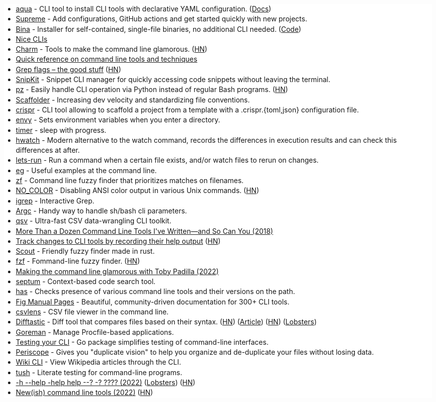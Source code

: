 - [aqua](https://github.com/aquaproj/aqua) - CLI tool to install CLI tools with declarative YAML configuration. ([Docs](https://aquaproj.github.io/docs/tutorial-basics/quick-start/))
- [Supreme](https://github.com/opendevtools/supreme) - Add configurations, GitHub actions and get started quickly with new projects.
- [Bina](https://bina.egoist.sh/) - Installer for self-contained, single-file binaries, no additional CLI needed. ([Code](https://github.com/egoist/bina))
- [Nice CLIs](https://twitter.com/amilajack/status/1479328649820000256)
- [Charm](https://charm.sh/) - Tools to make the command line glamorous. ([HN](https://news.ycombinator.com/item?id=30048332))
- [Quick reference on command line tools and techniques](https://github.com/vastutsav/command-line-quick-reference)
- [Grep flags – the good stuff](https://zwischenzugs.com/2022/02/02/grep-flags-the-good-stuff/) ([HN](https://news.ycombinator.com/item?id=30179533))
- [SnipKit](https://github.com/lemoony/snipkit) - Snippet CLI manager for quickly accessing code snippets without leaving the terminal.
- [pz](https://github.com/CZ-NIC/pz) - Easily handle CLI operation via Python instead of regular Bash programs. ([HN](https://news.ycombinator.com/item?id=30302955))
- [Scaffolder](https://github.com/galElmalah/scaffolder) - Increasing dev velocity and standardizing file conventions.
- [crispr](https://github.com/yoav-lavi/crispr) - CLI tool allowing to scaffold a project from a template with a .crispr.{toml,json} configuration file.
- [envy](https://github.com/mre/envy) - Sets environment variables when you enter a directory.
- [timer](https://github.com/caarlos0/timer) - sleep with progress.
- [hwatch](https://github.com/blacknon/hwatch) - Modern alternative to the watch command, records the differences in execution results and can check this differences at after.
- [lets-run](https://github.com/egoist/lets-run) - Run a command when a certain file exists, and/or watch files to rerun on changes.
- [eg](https://github.com/srsudar/eg) - Useful examples at the command line.
- [zf](https://github.com/natecraddock/zf) - Command line fuzzy finder that prioritizes matches on filenames.
- [NO_COLOR](https://no-color.org/) - Disabling ANSI color output in various Unix commands. ([HN](https://news.ycombinator.com/item?id=30483417))
- [igrep](https://github.com/konradsz/igrep) - Interactive Grep.
- [Argc](https://github.com/sigoden/argc) - Handy way to handle sh/bash cli parameters.
- [qsv](https://github.com/jqnatividad/qsv) - Ultra-fast CSV data-wrangling CLI toolkit.
- [More Than a Dozen Command Line Tools I've Written—and So Can You (2018)](https://blog.carlmjohnson.net/post/2018/go-cli-tools/)
- [Track changes to CLI tools by recording their help output](https://simonwillison.net/2022/Feb/2/help-scraping/) ([HN](https://news.ycombinator.com/item?id=30658310))
- [Scout](https://github.com/jhbabon/scout) - Friendly fuzzy finder made in rust.
- [fzf](https://github.com/junegunn/fzf) - Fommand-line fuzzy finder. ([HN](https://news.ycombinator.com/item?id=30736518))
- [Making the command line glamorous with Toby Padilla (2022)](https://changelog.com/gotime/222)
- [septum](https://github.com/pyjarrett/septum) - Context-based code search tool.
- [has](https://github.com/kdabir/has) - Checks presence of various command line tools and their versions on the path.
- [Fig Manual Pages](https://fig.io/manual) - Beautiful, community-driven documentation for 300+ CLI tools.
- [csvlens](https://github.com/YS-L/csvlens) - CSV file viewer in the command line.
- [Difftastic](https://github.com/Wilfred/difftastic) - Diff tool that compares files based on their syntax. ([HN](https://news.ycombinator.com/item?id=30841244)) ([Article](https://www.wilfred.me.uk/blog/2022/09/06/difftastic-the-fantastic-diff/)) ([HN](https://news.ycombinator.com/item?id=32746258)) ([Lobsters](https://lobste.rs/s/mvzrr8/difftastic_fantastic_diff))
- [Goreman](https://github.com/mattn/goreman) - Manage Procfile-based applications.
- [Testing your CLI](https://github.com/google/go-cmdtest) - Go package simplifies testing of command-line interfaces.
- [Periscope](https://github.com/anishathalye/periscope) - Gives you "duplicate vision" to help you organize and de-duplicate your files without losing data.
- [Wiki CLI](https://github.com/BetaPictoris/wiki) - View Wikipedia articles through the CLI.
- [tush](https://github.com/darius/tush) - Literate testing for command-line programs.
- [-h --help -help help --? -? ???? (2022)](https://blog.craftyguy.net/cmdline-help/) ([Lobsters](https://lobste.rs/s/9e7yoy/h_help_help_help)) ([HN](https://news.ycombinator.com/item?id=30991834))
- [New(ish) command line tools (2022)](https://jvns.ca/blog/2022/04/12/a-list-of-new-ish--command-line-tools/) ([HN](https://news.ycombinator.com/item?id=31009313))